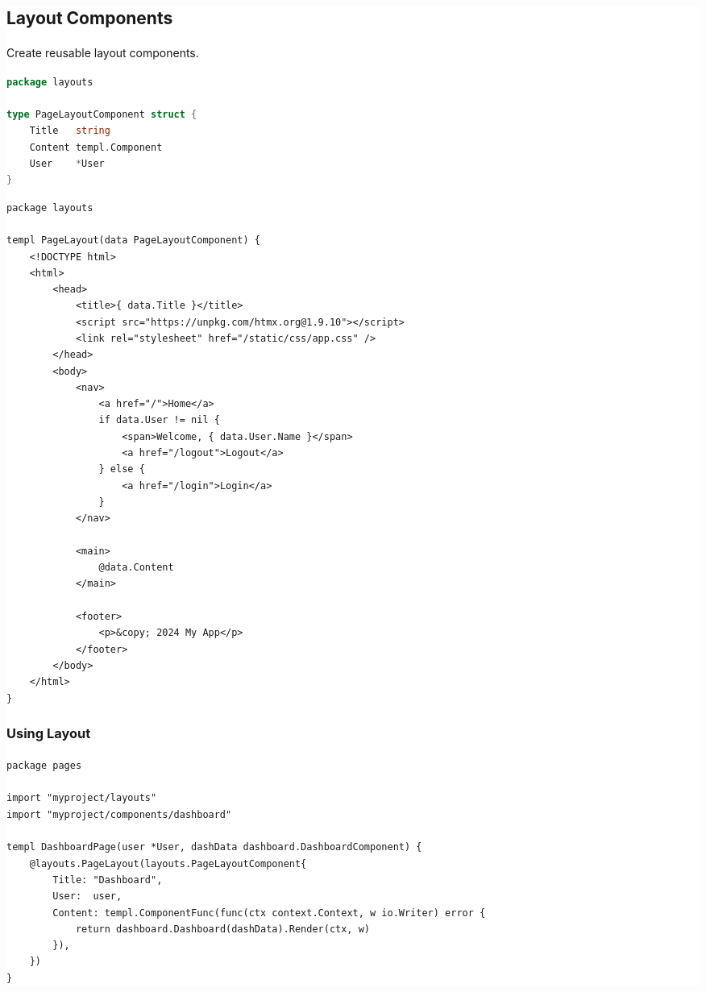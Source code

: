 ## Layout Components

Create reusable layout components.

```go
package layouts

type PageLayoutComponent struct {
	Title   string
	Content templ.Component
	User    *User
}
```

```templ
package layouts

templ PageLayout(data PageLayoutComponent) {
	<!DOCTYPE html>
	<html>
		<head>
			<title>{ data.Title }</title>
			<script src="https://unpkg.com/htmx.org@1.9.10"></script>
			<link rel="stylesheet" href="/static/css/app.css" />
		</head>
		<body>
			<nav>
				<a href="/">Home</a>
				if data.User != nil {
					<span>Welcome, { data.User.Name }</span>
					<a href="/logout">Logout</a>
				} else {
					<a href="/login">Login</a>
				}
			</nav>

			<main>
				@data.Content
			</main>

			<footer>
				<p>&copy; 2024 My App</p>
			</footer>
		</body>
	</html>
}
```

### Using Layout

```templ
package pages

import "myproject/layouts"
import "myproject/components/dashboard"

templ DashboardPage(user *User, dashData dashboard.DashboardComponent) {
	@layouts.PageLayout(layouts.PageLayoutComponent{
		Title: "Dashboard",
		User:  user,
		Content: templ.ComponentFunc(func(ctx context.Context, w io.Writer) error {
			return dashboard.Dashboard(dashData).Render(ctx, w)
		}),
	})
}
```